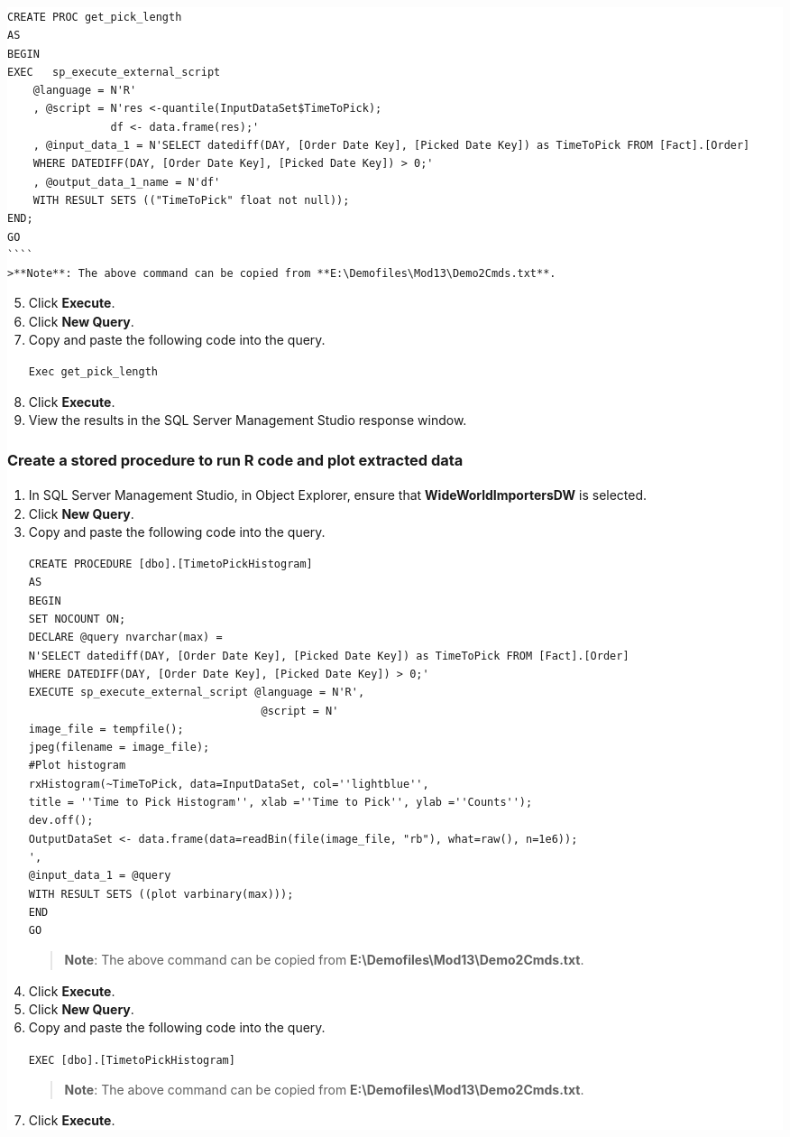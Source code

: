     CREATE PROC get_pick_length
    AS
    BEGIN
    EXEC   sp_execute_external_script
        @language = N'R'
        , @script = N'res <-quantile(InputDataSet$TimeToPick);
                    df <- data.frame(res);'  
        , @input_data_1 = N'SELECT datediff(DAY, [Order Date Key], [Picked Date Key]) as TimeToPick FROM [Fact].[Order]
        WHERE DATEDIFF(DAY, [Order Date Key], [Picked Date Key]) > 0;'  
        , @output_data_1_name = N'df'
        WITH RESULT SETS (("TimeToPick" float not null));
    END;  
    GO
    ````
    >**Note**: The above command can be copied from **E:\Demofiles\Mod13\Demo2Cmds.txt**.
5.  Click **Execute**.
6.  Click **New Query**.
7.  Copy and paste the following code into the query.
    ````
    Exec get_pick_length
    ````
8.  Click **Execute**.
9.  View the results in the SQL Server Management Studio response window.

### Create a stored procedure to run R code and plot extracted data

1.  In SQL Server Management Studio, in Object Explorer, ensure that **WideWorldImportersDW** is selected.
2.  Click **New Query**.
3.  Copy and paste the following code into the query.
    ````
    CREATE PROCEDURE [dbo].[TimetoPickHistogram]  
    AS  
    BEGIN  
    SET NOCOUNT ON;  
    DECLARE @query nvarchar(max) =  
    N'SELECT datediff(DAY, [Order Date Key], [Picked Date Key]) as TimeToPick FROM [Fact].[Order]
    WHERE DATEDIFF(DAY, [Order Date Key], [Picked Date Key]) > 0;'  
    EXECUTE sp_execute_external_script @language = N'R',  
                                        @script = N'  
    image_file = tempfile();  
    jpeg(filename = image_file);  
    #Plot histogram  
    rxHistogram(~TimeToPick, data=InputDataSet, col=''lightblue'',   
    title = ''Time to Pick Histogram'', xlab =''Time to Pick'', ylab =''Counts'');  
    dev.off();  
    OutputDataSet <- data.frame(data=readBin(file(image_file, "rb"), what=raw(), n=1e6));  
    ',  
    @input_data_1 = @query  
    WITH RESULT SETS ((plot varbinary(max)));  
    END  
    GO
    ````
    >**Note**: The above command can be copied from **E:\Demofiles\Mod13\Demo2Cmds.txt**.
4.  Click **Execute**.
5.  Click **New Query**.
6.  Copy and paste the following code into the query.
    ````
    EXEC [dbo].[TimetoPickHistogram]
    ````
    >**Note**: The above command can be copied from **E:\Demofiles\Mod13\Demo2Cmds.txt**.
8.  Click **Execute**.